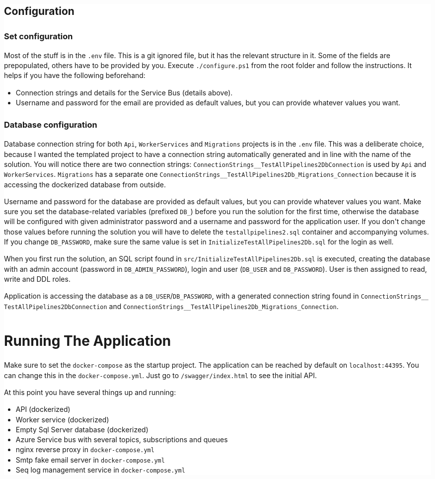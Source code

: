 ## Configuration

### Set configuration

Most of the stuff is in the `.env` file. This is a git ignored file, but it has the relevant structure in it. Some of the fields are prepopulated, others have to be provided by you. Execute `./configure.ps1` from the root folder and follow the instructions. It helps if you have the following beforehand:

- Connection strings and details for the Service Bus (details above).
- Username and password for the email are provided as default values, but you can provide whatever values you want.

### Database configuration

Database connection string for both `Api`, `WorkerServices` and `Migrations` projects is in the `.env` file. This was a deliberate choice, because I wanted the templated project to have a connection string automatically generated and in line with the name of the solution. You will notice there are two connection strings: `ConnectionStrings__TestAllPipelines2DbConnection` is used by `Api` and `WorkerServices`. `Migrations` has a separate one `ConnectionStrings__TestAllPipelines2Db_Migrations_Connection` because it is accessing the dockerized database from outside.

Username and password for the database are provided as default values, but you can provide whatever values you want.
Make sure you set the database-related variables (prefixed `DB_`) before you run the solution for the first time, otherwise the database will be configured with given administrator password and a username and password for the application user. If you don't change those values before running the solution you will have to delete the `testallpipelines2.sql` container and accompanying volumes. If you change `DB_PASSWORD`, make sure the same value is set in `InitializeTestAllPipelines2Db.sql` for the login as well.

When you first run the solution, an SQL script found in `src/InitializeTestAllPipelines2Db.sql` is executed, creating the database with an admin account (password in `DB_ADMIN_PASSWORD`), login and user (`DB_USER` and `DB_PASSWORD`). User is then assigned to read, write and DDL roles.

Application is accessing the database as a `DB_USER`/`DB_PASSWORD`, with a generated connection string found in `ConnectionStrings__TestAllPipelines2DbConnection` and `ConnectionStrings__TestAllPipelines2Db_Migrations_Connection`.

# Running The Application

Make sure to set the `docker-compose` as the startup project. The application can be reached by default on `localhost:44395`. You can change this in the `docker-compose.yml`. Just go to `/swagger/index.html` to see the initial API.

At this point you have several things up and running:

- API (dockerized)
- Worker service (dockerized)
- Empty Sql Server database (dockerized)
- Azure Service bus with several topics, subscriptions and queues
- nginx reverse proxy in `docker-compose.yml`
- Smtp fake email server in `docker-compose.yml`
- Seq log management service in `docker-compose.yml`
